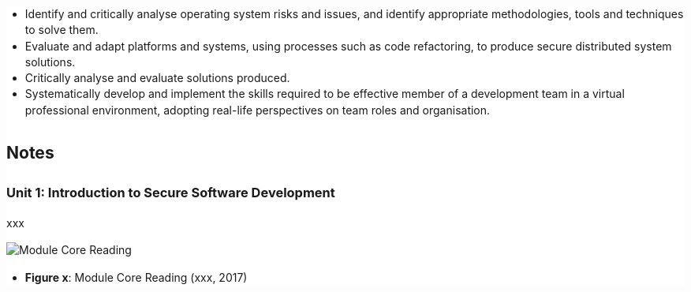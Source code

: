 - Identify and critically analyse operating system risks and issues, and identify appropriate methodologies, tools and techniques to solve them.
- Evaluate and adapt platforms and systems, using processes such as code refactoring, to produce secure distributed system solutions.
- Critically analyse and evaluate solutions produced.
- Systematically develop and implement the skills required to be effective member of a development team in a virtual professional environment, adopting real-life perspectives on team roles and organisation.


## Notes


### Unit 1: Introduction to Secure Software Development

xxx

![Module Core Reading](/Modules/5/img/x.png)

- **Figure x**: Module Core Reading (xxx, 2017)




